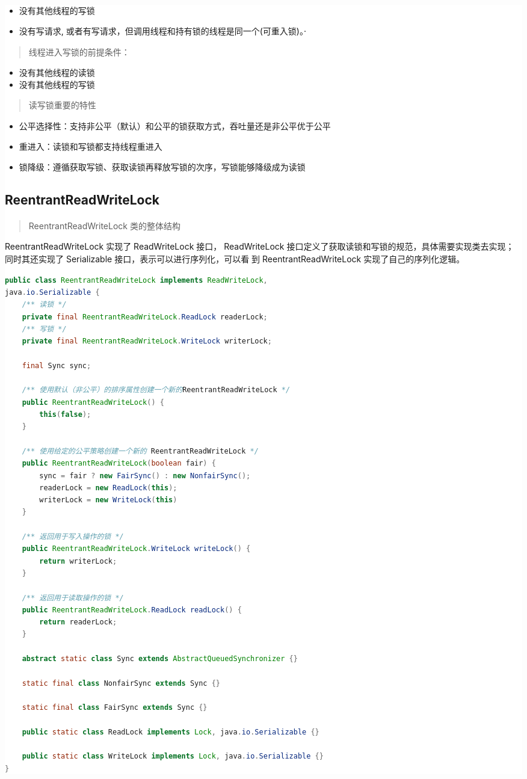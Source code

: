 * 没有其他线程的写锁

* 没有写请求, 或者有写请求，但调用线程和持有锁的线程是同一个(可重入锁)。·

> 线程进入写锁的前提条件： 

* 没有其他线程的读锁 
* 没有其他线程的写锁 

> 读写锁重要的特性 

* 公平选择性：支持非公平（默认）和公平的锁获取方式，吞吐量还是非公平优于公平 

* 重进入：读锁和写锁都支持线程重进入 

* 锁降级：遵循获取写锁、获取读锁再释放写锁的次序，写锁能够降级成为读锁 

## ReentrantReadWriteLock 

> ReentrantReadWriteLock 类的整体结构 

ReentrantReadWriteLock 实现了 ReadWriteLock 接口， ReadWriteLock 接口定义了获取读锁和写锁的规范，具体需要实现类去实现； 同时其还实现了 Serializable 接口，表示可以进行序列化，可以看 到 ReentrantReadWriteLock 实现了自己的序列化逻辑。 

```java
public class ReentrantReadWriteLock implements ReadWriteLock,
java.io.Serializable {
	/** 读锁 */
	private final ReentrantReadWriteLock.ReadLock readerLock;
    /** 写锁 */
    private final ReentrantReadWriteLock.WriteLock writerLock;
    
    final Sync sync;
    
    /** 使用默认（非公平）的排序属性创建一个新的ReentrantReadWriteLock */
	public ReentrantReadWriteLock() {
		this(false);
	}
    
    /** 使用给定的公平策略创建一个新的 ReentrantReadWriteLock */
    public ReentrantReadWriteLock(boolean fair) {
    	sync = fair ? new FairSync() : new NonfairSync();
        readerLock = new ReadLock(this);
		writerLock = new WriteLock(this)
    }
    
    /** 返回用于写入操作的锁 */
	public ReentrantReadWriteLock.WriteLock writeLock() { 
        return writerLock; 
    }
    
    /** 返回用于读取操作的锁 */
    public ReentrantReadWriteLock.ReadLock readLock() { 
        return readerLock; 
    }
    
    abstract static class Sync extends AbstractQueuedSynchronizer {}
    
	static final class NonfairSync extends Sync {}

    static final class FairSync extends Sync {}

    public static class ReadLock implements Lock, java.io.Serializable {}

    public static class WriteLock implements Lock, java.io.Serializable {}
}
```
